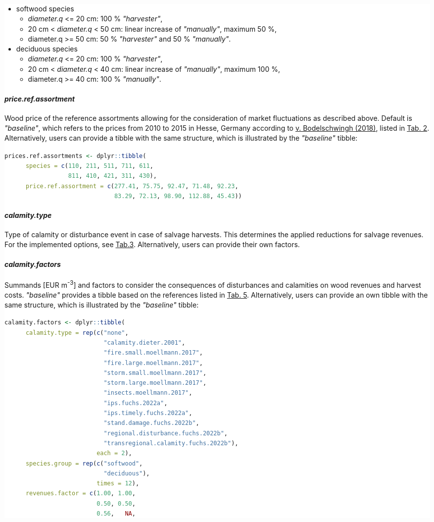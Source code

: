 * softwood species
  + <i>diameter.q</i> <= 20 cm: 100 % <i>"harvester"</i>,
  + 20 cm < <i>diameter.q</i> < 50 cm: linear increase of
    <i>"manually"</i>, maximum 50 %,
  + diameter.q</i> >= 50 cm: 50 % <i>"harvester"</i> and 50 %
    <i>"manually"</i>.
* deciduous species
  + <i>diameter.q</i> <= 20 cm: 100 % <i>"harvester"</i>,
  + 20 cm < <i>diameter.q</i> < 40 cm: linear increase of
    <i>"manually"</i>, maximum 100 %,
  + diameter.q</i> >= 40 cm: 100 % <i>"manually"</i>.
  

<h4><i>price.ref.assortment</i></h4>

Wood price of the reference assortments allowing for the consideration
of market fluctuations as described above. Default is <i>"baseline"</i>,
which refers to the prices from 2010 to 2015 in Hesse, Germany according
to [v. Bodelschwingh (2018)](#vbodelschwingh.2018), listed in
<a href="#tab2">Tab. 2</a>. Alternatively, users can provide a
tibble with the same structure, which is illustrated by the
<i>"baseline"</i> tibble:

``` r
prices.ref.assortments <- dplyr::tibble(
      species = c(110, 211, 511, 711, 611,
                  811, 410, 421, 311, 430),
      price.ref.assortment = c(277.41, 75.75, 92.47, 71.48, 92.23,
                               83.29, 72.13, 98.90, 112.88, 45.43))
```

<h4><i>calamity.type</i></h4>

Type of calamity or disturbance event in case of salvage harvests. This
determines the applied reductions for salvage revenues. For the
implemented options, see <a href="#tab3">Tab.3</a>. Alternatively, users
can provide their own factors.

<h4><i>calamity.factors</i></h4>

Summands [EUR m<sup>-3</sup>] and factors to consider the consequences
of disturbances and calamities on wood revenues and harvest costs.
<i>"baseline"</i> provides a tibble based on the references listed in
<a href="#tab5">Tab. 5</a>. Alternatively, users can provide an own
tibble with the same structure, which is illustrated by the
<i>"baseline"</i> tibble:

``` r
calamity.factors <- dplyr::tibble(
      calamity.type = rep(c("none",
                            "calamity.dieter.2001",
                            "fire.small.moellmann.2017",
                            "fire.large.moellmann.2017",
                            "storm.small.moellmann.2017",
                            "storm.large.moellmann.2017",
                            "insects.moellmann.2017",
                            "ips.fuchs.2022a",
                            "ips.timely.fuchs.2022a",
                            "stand.damage.fuchs.2022b",
                            "regional.disturbance.fuchs.2022b",
                            "transregional.calamity.fuchs.2022b"),
                          each = 2),
      species.group = rep(c("softwood",
                            "deciduous"),
                          times = 12),
      revenues.factor = c(1.00, 1.00,
                          0.50, 0.50,
                          0.56,   NA,
```